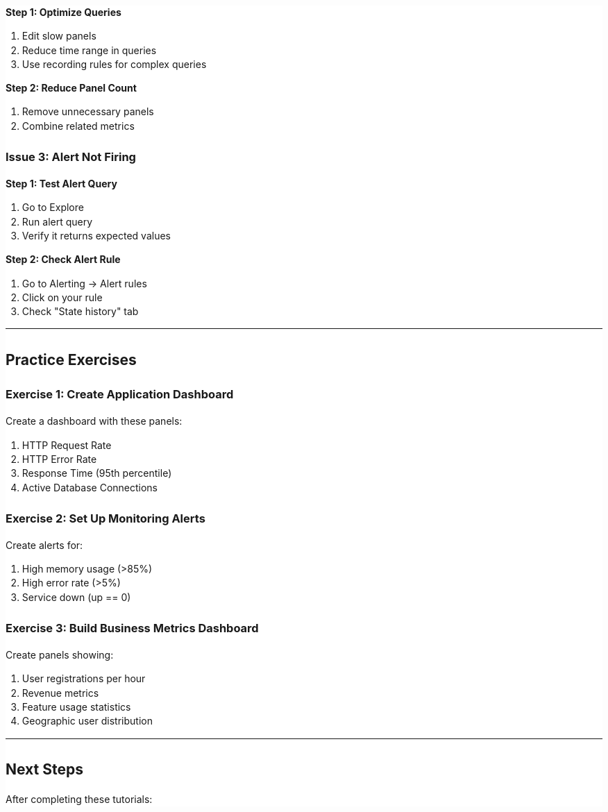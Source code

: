 **Step 1: Optimize Queries**
1. Edit slow panels
2. Reduce time range in queries
3. Use recording rules for complex queries

**Step 2: Reduce Panel Count**
1. Remove unnecessary panels
2. Combine related metrics

### Issue 3: Alert Not Firing

**Step 1: Test Alert Query**
1. Go to Explore
2. Run alert query
3. Verify it returns expected values

**Step 2: Check Alert Rule**
1. Go to Alerting → Alert rules
2. Click on your rule
3. Check "State history" tab

---

## Practice Exercises

### Exercise 1: Create Application Dashboard
Create a dashboard with these panels:
1. HTTP Request Rate
2. HTTP Error Rate
3. Response Time (95th percentile)
4. Active Database Connections

### Exercise 2: Set Up Monitoring Alerts
Create alerts for:
1. High memory usage (>85%)
2. High error rate (>5%)
3. Service down (up == 0)

### Exercise 3: Build Business Metrics Dashboard
Create panels showing:
1. User registrations per hour
2. Revenue metrics
3. Feature usage statistics
4. Geographic user distribution

---

## Next Steps

After completing these tutorials:
